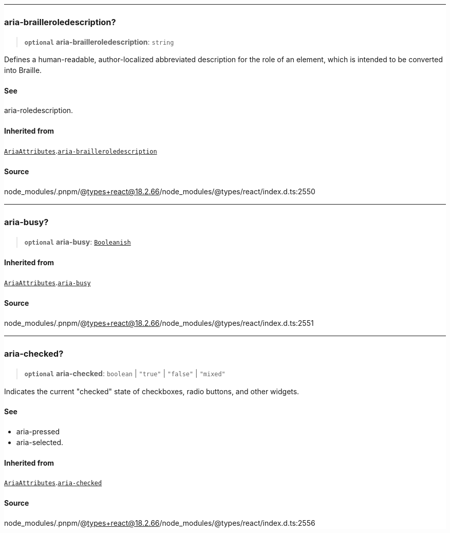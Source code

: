 ***

### aria-brailleroledescription?

> **`optional`** **aria-brailleroledescription**: `string`

Defines a human-readable, author-localized abbreviated description for the role of an element, which is intended to be converted into Braille.

#### See

aria-roledescription.

#### Inherited from

[`AriaAttributes`](AriaAttributes-1.md).[`aria-brailleroledescription`](AriaAttributes-1.md#aria-brailleroledescription)

#### Source

node\_modules/.pnpm/@types+react@18.2.66/node\_modules/@types/react/index.d.ts:2550

***

### aria-busy?

> **`optional`** **aria-busy**: [`Booleanish`](../type-aliases/Booleanish-1.md)

#### Inherited from

[`AriaAttributes`](AriaAttributes-1.md).[`aria-busy`](AriaAttributes-1.md#aria-busy)

#### Source

node\_modules/.pnpm/@types+react@18.2.66/node\_modules/@types/react/index.d.ts:2551

***

### aria-checked?

> **`optional`** **aria-checked**: `boolean` \| `"true"` \| `"false"` \| `"mixed"`

Indicates the current "checked" state of checkboxes, radio buttons, and other widgets.

#### See

 - aria-pressed
 - aria-selected.

#### Inherited from

[`AriaAttributes`](AriaAttributes-1.md).[`aria-checked`](AriaAttributes-1.md#aria-checked)

#### Source

node\_modules/.pnpm/@types+react@18.2.66/node\_modules/@types/react/index.d.ts:2556
